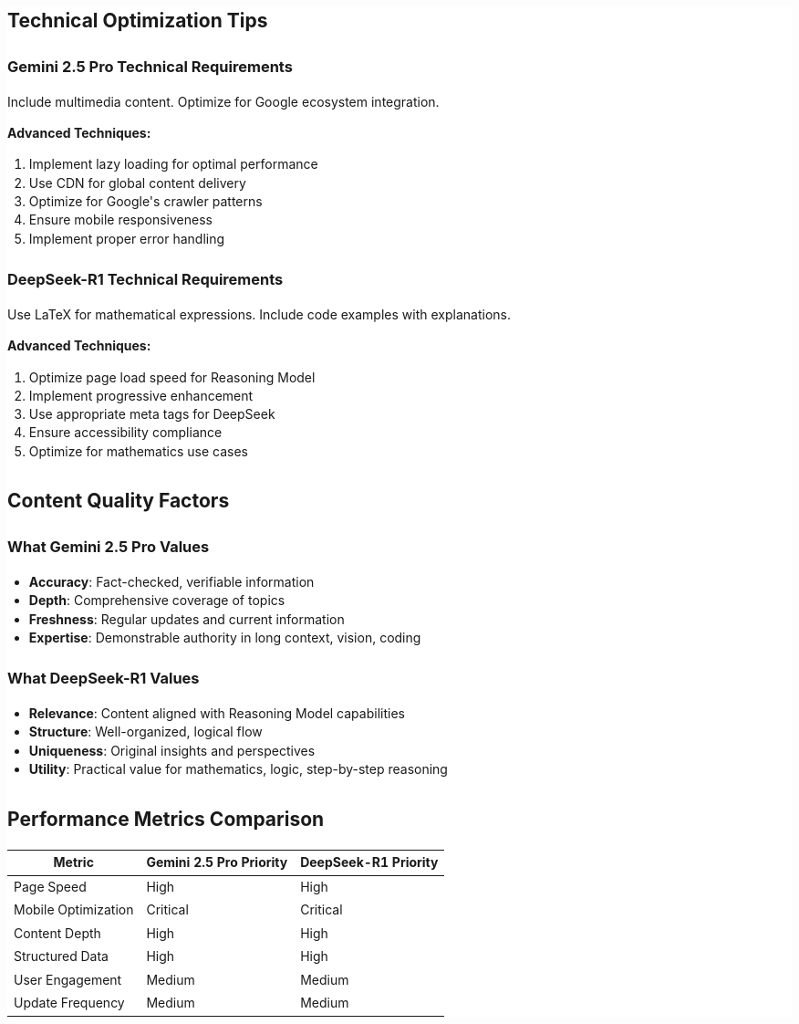 ## Technical Optimization Tips

### Gemini 2.5 Pro Technical Requirements
Include multimedia content. Optimize for Google ecosystem integration.

**Advanced Techniques:**
1. Implement lazy loading for optimal performance
2. Use CDN for global content delivery
3. Optimize for Google's crawler patterns
4. Ensure mobile responsiveness
5. Implement proper error handling

### DeepSeek-R1 Technical Requirements
Use LaTeX for mathematical expressions. Include code examples with explanations.

**Advanced Techniques:**
1. Optimize page load speed for Reasoning Model
2. Implement progressive enhancement
3. Use appropriate meta tags for DeepSeek
4. Ensure accessibility compliance
5. Optimize for mathematics use cases

## Content Quality Factors

### What Gemini 2.5 Pro Values
- **Accuracy**: Fact-checked, verifiable information
- **Depth**: Comprehensive coverage of topics
- **Freshness**: Regular updates and current information
- **Expertise**: Demonstrable authority in long context, vision, coding

### What DeepSeek-R1 Values
- **Relevance**: Content aligned with Reasoning Model capabilities
- **Structure**: Well-organized, logical flow
- **Uniqueness**: Original insights and perspectives
- **Utility**: Practical value for mathematics, logic, step-by-step reasoning

## Performance Metrics Comparison

| Metric | Gemini 2.5 Pro Priority | DeepSeek-R1 Priority |
|--------|---------------------------|---------------------------|
| Page Speed | High | High |
| Mobile Optimization | Critical | Critical |
| Content Depth | High | High |
| Structured Data | High | High |
| User Engagement | Medium | Medium |
| Update Frequency | Medium | Medium |

